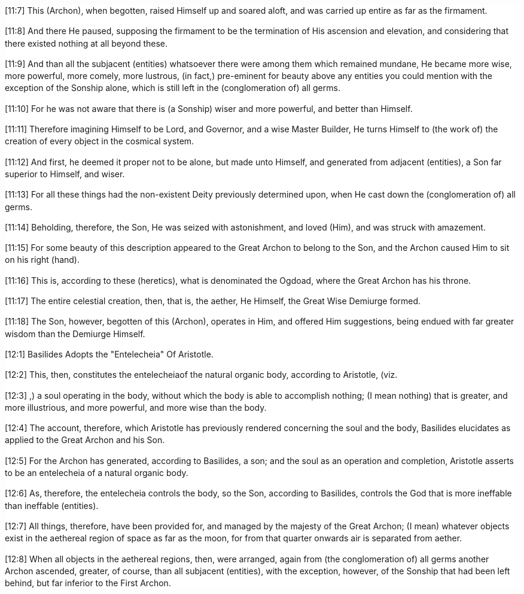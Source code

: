 [11:7] This (Archon), when begotten, raised Himself up and soared aloft, and was carried up entire as far as the firmament.

[11:8] And there He paused, supposing the firmament to be the termination of His ascension and elevation, and considering that there existed nothing at all beyond these.

[11:9] And than all the subjacent (entities) whatsoever there were among them which remained mundane, He became more wise, more powerful, more comely, more lustrous, (in fact,) pre-eminent for beauty above any entities you could mention with the exception of the Sonship alone, which is still left in the (conglomeration of) all germs.

[11:10] For he was not aware that there is (a Sonship) wiser and more powerful, and better than Himself.

[11:11] Therefore imagining Himself to be Lord, and Governor, and a wise Master Builder, He turns Himself to (the work of) the creation of every object in the cosmical system.

[11:12] And first, he deemed it proper not to be alone, but made unto Himself, and generated from adjacent (entities), a Son far superior to Himself, and wiser.

[11:13] For all these things had the non-existent Deity previously determined upon, when He cast down the (conglomeration of) all germs.

[11:14] Beholding, therefore, the Son, He was seized with astonishment, and loved (Him), and was struck with amazement.

[11:15] For some beauty of this description appeared to the Great Archon to belong to the Son, and the Archon caused Him to sit on his right (hand).

[11:16] This is, according to these (heretics), what is denominated the Ogdoad, where the Great Archon has his throne.

[11:17] The entire celestial creation, then, that is, the aether, He Himself, the Great Wise Demiurge formed.

[11:18] The Son, however, begotten of this (Archon), operates in Him, and offered Him suggestions, being endued with far greater wisdom than the Demiurge Himself.

[12:1] Basilides Adopts the "Entelecheia" Of Aristotle.

[12:2] This, then, constitutes the entelecheiaof the natural organic body, according to Aristotle, (viz.

[12:3] ,) a soul operating in the body, without which the body is able to accomplish nothing; (I mean nothing) that is greater, and more illustrious, and more powerful, and more wise than the body.

[12:4] The account, therefore, which Aristotle has previously rendered concerning the soul and the body, Basilides elucidates as applied to the Great Archon and his Son.

[12:5] For the Archon has generated, according to Basilides, a son; and the soul as an operation and completion, Aristotle asserts to be an entelecheia of a natural organic body.

[12:6] As, therefore, the entelecheia controls the body, so the Son, according to Basilides, controls the God that is more ineffable than ineffable (entities).

[12:7] All things, therefore, have been provided for, and managed by the majesty of the Great Archon; (I mean) whatever objects exist in the aethereal region of space as far as the moon, for from that quarter onwards air is separated from aether.

[12:8] When all objects in the aethereal regions, then, were arranged, again from (the conglomeration of) all germs another Archon ascended, greater, of course, than all subjacent (entities), with the exception, however, of the Sonship that had been left behind, but far inferior to the First Archon.
